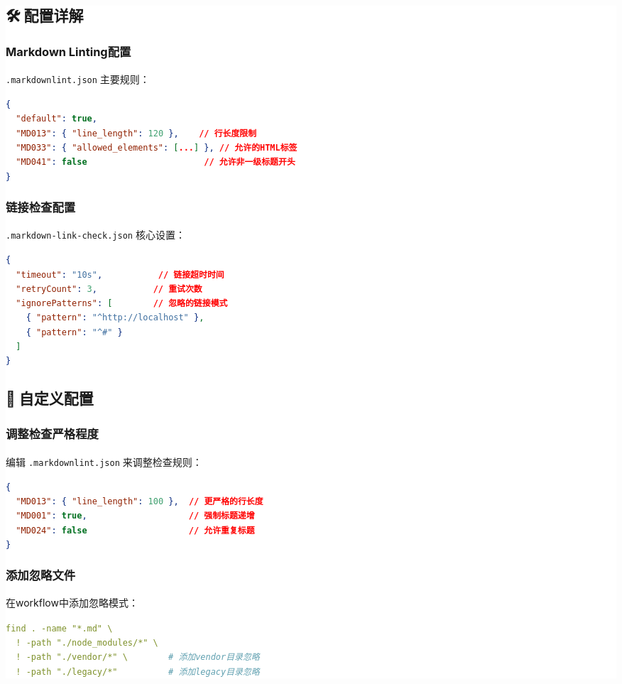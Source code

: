 ## 🛠️ 配置详解

### Markdown Linting配置

`.markdownlint.json` 主要规则：

```json
{
  "default": true,
  "MD013": { "line_length": 120 },    // 行长度限制
  "MD033": { "allowed_elements": [...] }, // 允许的HTML标签
  "MD041": false                       // 允许非一级标题开头
}
```

### 链接检查配置

`.markdown-link-check.json` 核心设置：

```json
{
  "timeout": "10s",           // 链接超时时间
  "retryCount": 3,           // 重试次数
  "ignorePatterns": [        // 忽略的链接模式
    { "pattern": "^http://localhost" },
    { "pattern": "^#" }
  ]
}
```

## 🔧 自定义配置

### 调整检查严格程度

编辑 `.markdownlint.json` 来调整检查规则：

```json
{
  "MD013": { "line_length": 100 },  // 更严格的行长度
  "MD001": true,                    // 强制标题递增
  "MD024": false                    // 允许重复标题
}
```

### 添加忽略文件

在workflow中添加忽略模式：

```yaml
find . -name "*.md" \
  ! -path "./node_modules/*" \
  ! -path "./vendor/*" \        # 添加vendor目录忽略
  ! -path "./legacy/*"          # 添加legacy目录忽略
```
